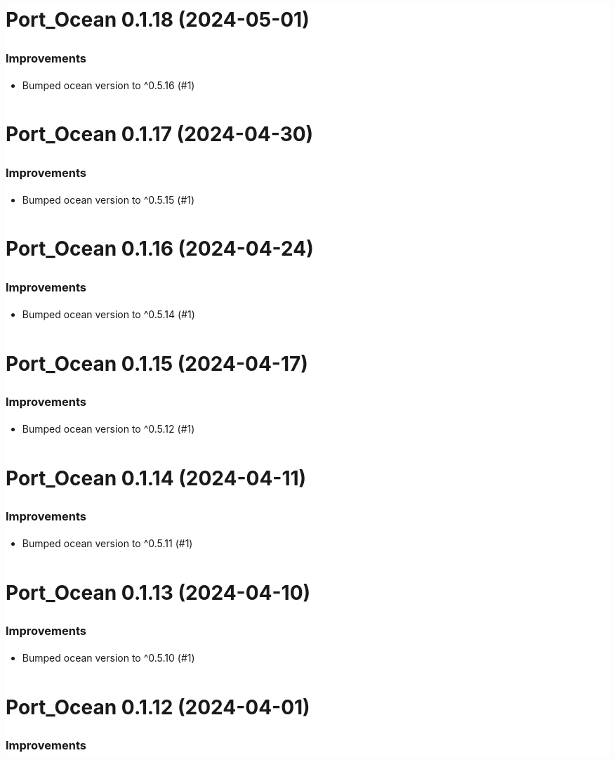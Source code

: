 
# Port_Ocean 0.1.18 (2024-05-01)

### Improvements

- Bumped ocean version to ^0.5.16 (#1)


# Port_Ocean 0.1.17 (2024-04-30)

### Improvements

- Bumped ocean version to ^0.5.15 (#1)


# Port_Ocean 0.1.16 (2024-04-24)

### Improvements

- Bumped ocean version to ^0.5.14 (#1)


# Port_Ocean 0.1.15 (2024-04-17)

### Improvements

- Bumped ocean version to ^0.5.12 (#1)


# Port_Ocean 0.1.14 (2024-04-11)

### Improvements

- Bumped ocean version to ^0.5.11 (#1)


# Port_Ocean 0.1.13 (2024-04-10)

### Improvements

- Bumped ocean version to ^0.5.10 (#1)


# Port_Ocean 0.1.12 (2024-04-01)

### Improvements

